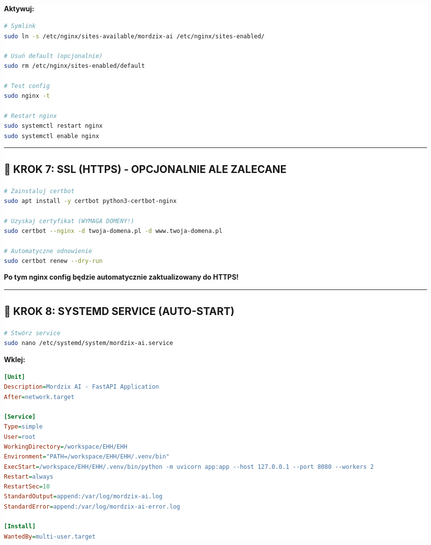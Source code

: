 **Aktywuj:**
```bash
# Symlink
sudo ln -s /etc/nginx/sites-available/mordzix-ai /etc/nginx/sites-enabled/

# Usuń default (opcjonalnie)
sudo rm /etc/nginx/sites-enabled/default

# Test config
sudo nginx -t

# Restart nginx
sudo systemctl restart nginx
sudo systemctl enable nginx
```

---

## 🔐 KROK 7: SSL (HTTPS) - OPCJONALNIE ALE ZALECANE

```bash
# Zainstaluj certbot
sudo apt install -y certbot python3-certbot-nginx

# Uzyskaj certyfikat (WYMAGA DOMENY!)
sudo certbot --nginx -d twoja-domena.pl -d www.twoja-domena.pl

# Automatyczne odnowienie
sudo certbot renew --dry-run
```

**Po tym nginx config będzie automatycznie zaktualizowany do HTTPS!**

---

## 🤖 KROK 8: SYSTEMD SERVICE (AUTO-START)

```bash
# Stwórz service
sudo nano /etc/systemd/system/mordzix-ai.service
```

**Wklej:**
```ini
[Unit]
Description=Mordzix AI - FastAPI Application
After=network.target

[Service]
Type=simple
User=root
WorkingDirectory=/workspace/EHH/EHH
Environment="PATH=/workspace/EHH/EHH/.venv/bin"
ExecStart=/workspace/EHH/EHH/.venv/bin/python -m uvicorn app:app --host 127.0.0.1 --port 8080 --workers 2
Restart=always
RestartSec=10
StandardOutput=append:/var/log/mordzix-ai.log
StandardError=append:/var/log/mordzix-ai-error.log

[Install]
WantedBy=multi-user.target
```
